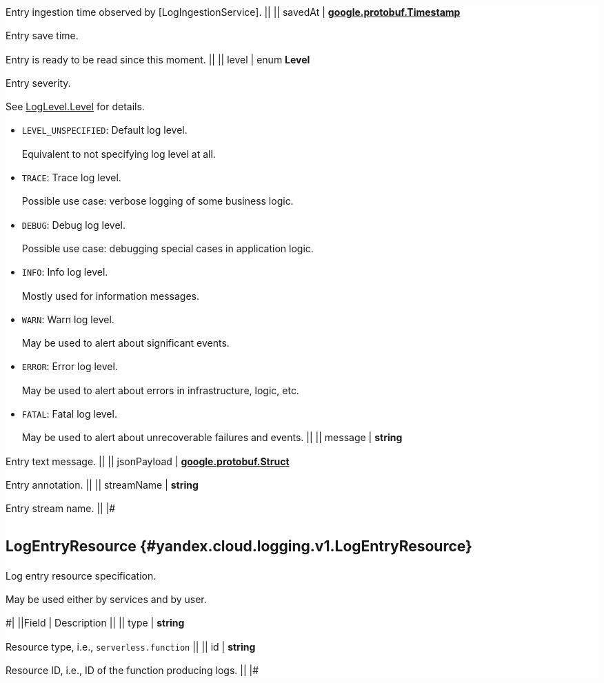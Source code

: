 Entry ingestion time observed by [LogIngestionService]. ||
|| savedAt | **[google.protobuf.Timestamp](https://developers.google.com/protocol-buffers/docs/reference/google.protobuf#timestamp)**

Entry save time.

Entry is ready to be read since this moment. ||
|| level | enum **Level**

Entry severity.

See [LogLevel.Level](/docs/logging/api-ref/grpc/Export/run#yandex.cloud.logging.v1.LogLevel.Level) for details.

- `LEVEL_UNSPECIFIED`: Default log level.

  Equivalent to not specifying log level at all.
- `TRACE`: Trace log level.

  Possible use case: verbose logging of some business logic.
- `DEBUG`: Debug log level.

  Possible use case: debugging special cases in application logic.
- `INFO`: Info log level.

  Mostly used for information messages.
- `WARN`: Warn log level.

  May be used to alert about significant events.
- `ERROR`: Error log level.

  May be used to alert about errors in infrastructure, logic, etc.
- `FATAL`: Fatal log level.

  May be used to alert about unrecoverable failures and events. ||
|| message | **string**

Entry text message. ||
|| jsonPayload | **[google.protobuf.Struct](https://developers.google.com/protocol-buffers/docs/reference/csharp/class/google/protobuf/well-known-types/struct)**

Entry annotation. ||
|| streamName | **string**

Entry stream name. ||
|#

## LogEntryResource {#yandex.cloud.logging.v1.LogEntryResource}

Log entry resource specification.

May be used either by services and by user.

#|
||Field | Description ||
|| type | **string**

Resource type, i.e., `serverless.function` ||
|| id | **string**

Resource ID, i.e., ID of the function producing logs. ||
|#